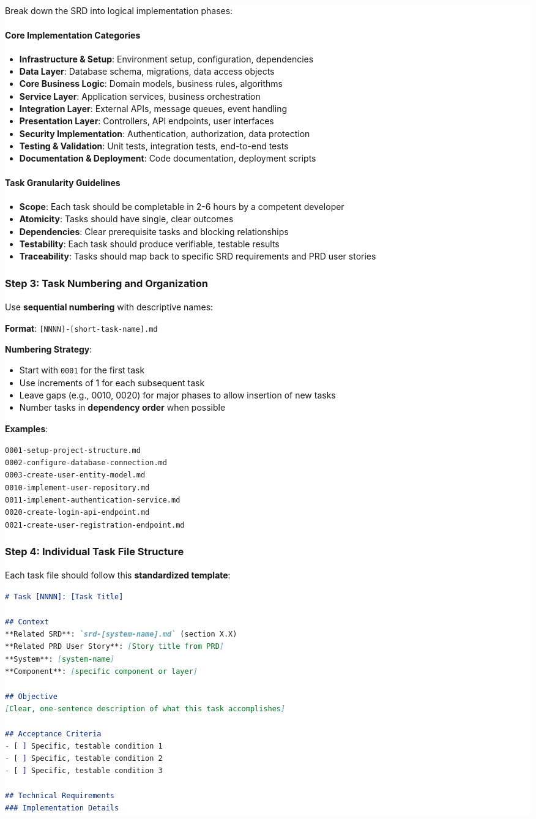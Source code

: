 Break down the SRD into logical implementation phases:

#### Core Implementation Categories

- **Infrastructure & Setup**: Environment setup, configuration, dependencies
- **Data Layer**: Database schema, migrations, data access objects
- **Core Business Logic**: Domain models, business rules, algorithms
- **Service Layer**: Application services, business orchestration
- **Integration Layer**: External APIs, message queues, event handling
- **Presentation Layer**: Controllers, API endpoints, user interfaces
- **Security Implementation**: Authentication, authorization, data protection
- **Testing & Validation**: Unit tests, integration tests, end-to-end tests
- **Documentation & Deployment**: Code documentation, deployment scripts

#### Task Granularity Guidelines

- **Scope**: Each task should be completable in 2-6 hours by a competent developer
- **Atomicity**: Tasks should have single, clear outcomes
- **Dependencies**: Clear prerequisite tasks and blocking relationships
- **Testability**: Each task should produce verifiable, testable results
- **Traceability**: Tasks should map back to specific SRD requirements and PRD user stories

### Step 3: Task Numbering and Organization

Use **sequential numbering** with descriptive names:

**Format**: `[NNNN]-[short-task-name].md`

**Numbering Strategy**:
- Start with `0001` for the first task
- Use increments of 1 for each subsequent task
- Leave gaps (e.g., 0010, 0020) for major phases to allow insertion of new tasks
- Number tasks in **dependency order** when possible

**Examples**:
```
0001-setup-project-structure.md
0002-configure-database-connection.md
0003-create-user-entity-model.md
0010-implement-user-repository.md
0011-implement-authentication-service.md
0020-create-login-api-endpoint.md
0021-create-user-registration-endpoint.md
```
### Step 4: Individual Task File Structure

Each task file should follow this **standardized template**:

```markdown
# Task [NNNN]: [Task Title]

## Context
**Related SRD**: `srd-[system-name].md` (section X.X)
**Related PRD User Story**: [Story title from PRD]
**System**: [system-name]
**Component**: [specific component or layer]

## Objective
[Clear, one-sentence description of what this task accomplishes]

## Acceptance Criteria
- [ ] Specific, testable condition 1
- [ ] Specific, testable condition 2
- [ ] Specific, testable condition 3

## Technical Requirements
### Implementation Details
```